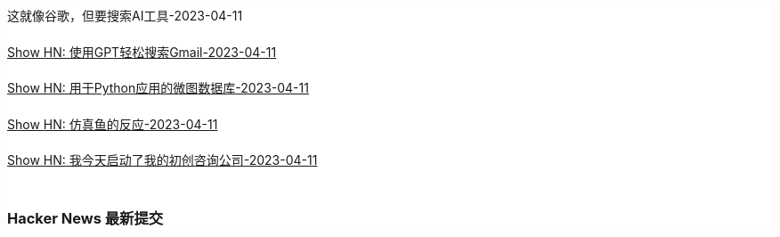 这就像谷歌，但要搜索AI工具-2023-04-11</a><br/><br/><a target=_blank rel=nofollow href="https://chrome.google.com/webstore/detail/easy-peasy-search-for-gma/oagnahomacdecncbipcpfhkbmcjmobfh" >Show HN: 使用GPT轻松搜索Gmail-2023-04-11</a><br/><br/><a target=_blank rel=nofollow href="https://github.com/arun1729/cog" >Show HN: 用于Python应用的微图数据库-2023-04-11</a><br/><br/><a target=_blank rel=nofollow href="https://ibbd3j.csb.app/" >Show HN: 仿真鱼的反应-2023-04-11</a><br/><br/><a target=_blank rel=nofollow href="https://www.sibbleconsulting.com/" >Show HN: 我今天启动了我的初创咨询公司-2023-04-11</a><br/><br/>







###  Hacker News 最新提交
